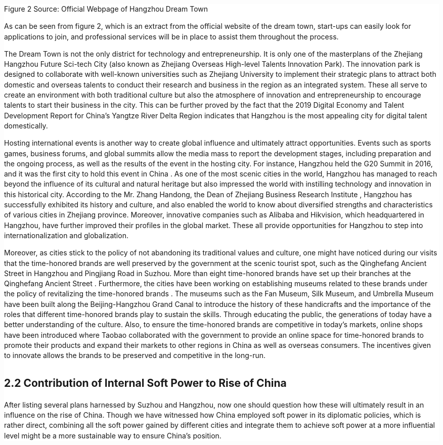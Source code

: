 Figure 2
Source: Official Webpage of Hangzhou Dream Town

As can be seen from figure 2, which is an extract from the official website of the dream town, start-ups can easily look for applications to join, and professional services will be in place to assist them throughout the process. 

The Dream Town is not the only district for technology and entrepreneurship. It is only one of the masterplans of the Zhejiang Hangzhou Future Sci-tech City  (also known as Zhejiang Overseas High-level Talents Innovation Park). The innovation park is designed to collaborate with well-known universities such as Zhejiang University to implement their strategic plans to attract both domestic and overseas talents to conduct their research and business in the region as an integrated system. These all serve to create an environment with both traditional culture but also the atmosphere of innovation and entrepreneurship to encourage talents to start their business in the city. This can be further proved by the fact that the 2019 Digital Economy and Talent Development Report for China’s Yangtze River Delta Region indicates that Hangzhou is the most appealing city for digital talent domestically.

Hosting international events is another way to create global influence and ultimately attract opportunities. Events such as sports games, business forums, and global summits allow the media mass to report the development stages, including preparation and the ongoing process, as well as the results of the event in the hosting city. For instance, Hangzhou held the G20 Summit in 2016, and it was the first city to hold this event in China . As one of the most scenic cities in the world, Hangzhou has managed to reach beyond the influence of its cultural and natural heritage but also impressed the world with instilling technology and innovation in this historical city. According to the Mr. Zhang Handong, the Dean of Zhejiang Business Research Institute , Hangzhou has successfully exhibited its history and culture, and also enabled the world to know about diversified strengths and characteristics of various cities in Zhejiang province. Moreover, innovative companies such as Alibaba and Hikvision, which headquartered in Hangzhou, have further improved their profiles in the global market. These all provide opportunities for Hangzhou to step into internationalization and globalization. 

Moreover, as cities stick to the policy of not abandoning its traditional values and culture, one might have noticed during our visits that the time-honored brands are well preserved by the government at the scenic tourist spot, such as the Qinghefang Ancient Street in Hangzhou and Pingjiang Road in Suzhou. More than eight time-honored brands have set up their branches at the Qinghefang Ancient Street . Furthermore, the cities have been working on establishing museums related to these brands under the policy of revitalizing the time-honored brands . The museums such as the Fan Museum, Silk Museum, and Umbrella Museum  have been built along the Beijing-Hangzhou Grand Canal to introduce the history of these handicrafts and the importance of the roles that different time-honored brands play to sustain the skills. Through educating the public, the generations of today have a better understanding of the culture. Also, to ensure the time-honored brands are competitive in today’s markets, online shops have been introduced where Taobao  collaborated with the government to provide an online space for time-honored brands to promote their products and expand their markets to other regions in China as well as overseas consumers. The incentives given to innovate allows the brands to be preserved and competitive in the long-run.  

## 2.2 Contribution of Internal Soft Power to Rise of China

After listing several plans harnessed by Suzhou and Hangzhou, now one should question how these will ultimately result in an influence on the rise of China. Though we have witnessed how China employed soft power in its diplomatic policies, which is rather direct, combining all the soft power gained by different cities and integrate them to achieve soft power at a more influential level might be a more sustainable way to ensure China’s position. 
